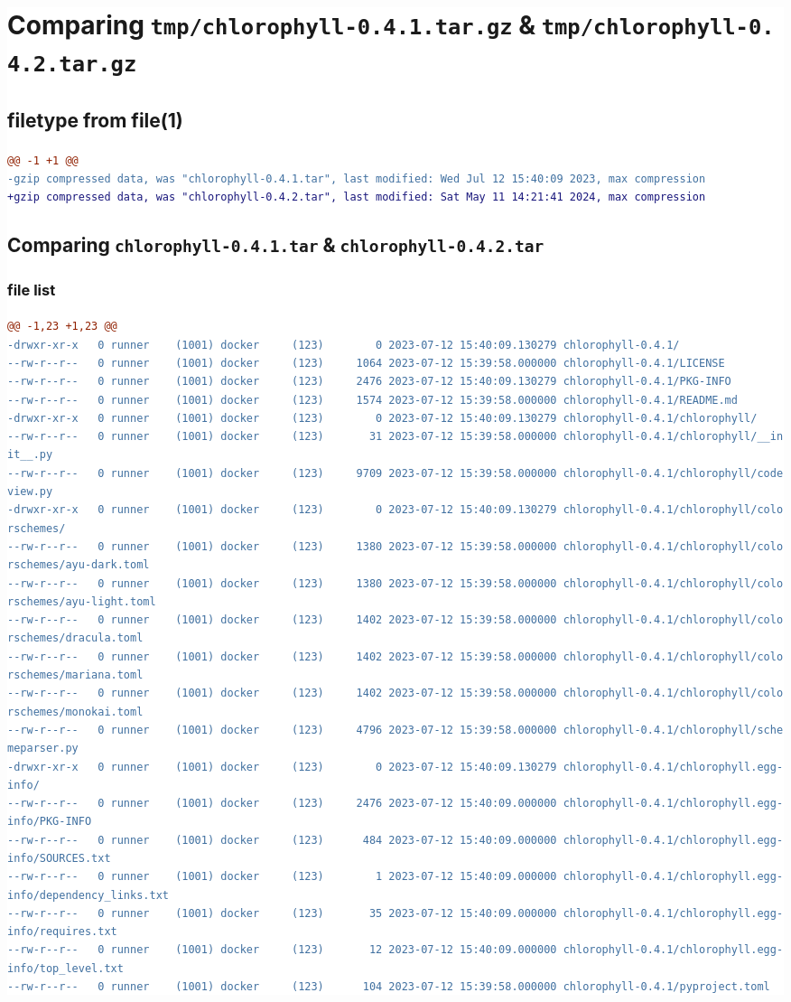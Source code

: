 # Comparing `tmp/chlorophyll-0.4.1.tar.gz` & `tmp/chlorophyll-0.4.2.tar.gz`

## filetype from file(1)

```diff
@@ -1 +1 @@
-gzip compressed data, was "chlorophyll-0.4.1.tar", last modified: Wed Jul 12 15:40:09 2023, max compression
+gzip compressed data, was "chlorophyll-0.4.2.tar", last modified: Sat May 11 14:21:41 2024, max compression
```

## Comparing `chlorophyll-0.4.1.tar` & `chlorophyll-0.4.2.tar`

### file list

```diff
@@ -1,23 +1,23 @@
-drwxr-xr-x   0 runner    (1001) docker     (123)        0 2023-07-12 15:40:09.130279 chlorophyll-0.4.1/
--rw-r--r--   0 runner    (1001) docker     (123)     1064 2023-07-12 15:39:58.000000 chlorophyll-0.4.1/LICENSE
--rw-r--r--   0 runner    (1001) docker     (123)     2476 2023-07-12 15:40:09.130279 chlorophyll-0.4.1/PKG-INFO
--rw-r--r--   0 runner    (1001) docker     (123)     1574 2023-07-12 15:39:58.000000 chlorophyll-0.4.1/README.md
-drwxr-xr-x   0 runner    (1001) docker     (123)        0 2023-07-12 15:40:09.130279 chlorophyll-0.4.1/chlorophyll/
--rw-r--r--   0 runner    (1001) docker     (123)       31 2023-07-12 15:39:58.000000 chlorophyll-0.4.1/chlorophyll/__init__.py
--rw-r--r--   0 runner    (1001) docker     (123)     9709 2023-07-12 15:39:58.000000 chlorophyll-0.4.1/chlorophyll/codeview.py
-drwxr-xr-x   0 runner    (1001) docker     (123)        0 2023-07-12 15:40:09.130279 chlorophyll-0.4.1/chlorophyll/colorschemes/
--rw-r--r--   0 runner    (1001) docker     (123)     1380 2023-07-12 15:39:58.000000 chlorophyll-0.4.1/chlorophyll/colorschemes/ayu-dark.toml
--rw-r--r--   0 runner    (1001) docker     (123)     1380 2023-07-12 15:39:58.000000 chlorophyll-0.4.1/chlorophyll/colorschemes/ayu-light.toml
--rw-r--r--   0 runner    (1001) docker     (123)     1402 2023-07-12 15:39:58.000000 chlorophyll-0.4.1/chlorophyll/colorschemes/dracula.toml
--rw-r--r--   0 runner    (1001) docker     (123)     1402 2023-07-12 15:39:58.000000 chlorophyll-0.4.1/chlorophyll/colorschemes/mariana.toml
--rw-r--r--   0 runner    (1001) docker     (123)     1402 2023-07-12 15:39:58.000000 chlorophyll-0.4.1/chlorophyll/colorschemes/monokai.toml
--rw-r--r--   0 runner    (1001) docker     (123)     4796 2023-07-12 15:39:58.000000 chlorophyll-0.4.1/chlorophyll/schemeparser.py
-drwxr-xr-x   0 runner    (1001) docker     (123)        0 2023-07-12 15:40:09.130279 chlorophyll-0.4.1/chlorophyll.egg-info/
--rw-r--r--   0 runner    (1001) docker     (123)     2476 2023-07-12 15:40:09.000000 chlorophyll-0.4.1/chlorophyll.egg-info/PKG-INFO
--rw-r--r--   0 runner    (1001) docker     (123)      484 2023-07-12 15:40:09.000000 chlorophyll-0.4.1/chlorophyll.egg-info/SOURCES.txt
--rw-r--r--   0 runner    (1001) docker     (123)        1 2023-07-12 15:40:09.000000 chlorophyll-0.4.1/chlorophyll.egg-info/dependency_links.txt
--rw-r--r--   0 runner    (1001) docker     (123)       35 2023-07-12 15:40:09.000000 chlorophyll-0.4.1/chlorophyll.egg-info/requires.txt
--rw-r--r--   0 runner    (1001) docker     (123)       12 2023-07-12 15:40:09.000000 chlorophyll-0.4.1/chlorophyll.egg-info/top_level.txt
--rw-r--r--   0 runner    (1001) docker     (123)      104 2023-07-12 15:39:58.000000 chlorophyll-0.4.1/pyproject.toml
```